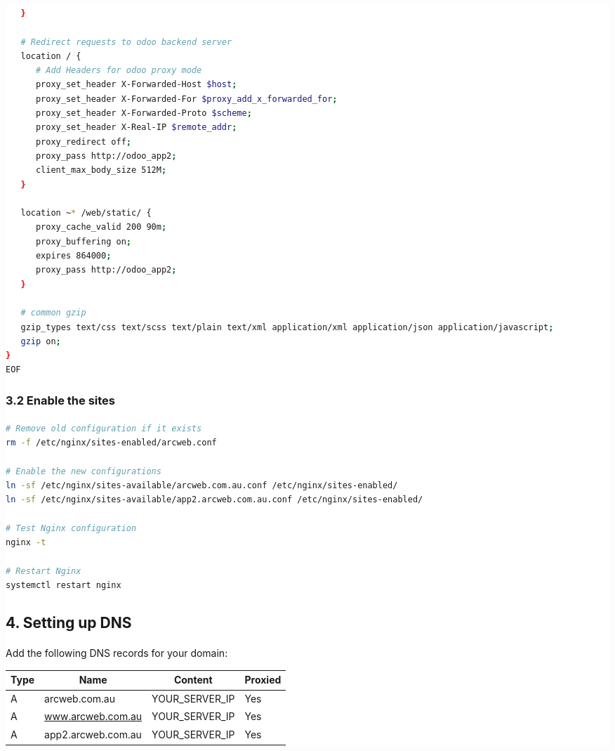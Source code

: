 ```bash
   }

   # Redirect requests to odoo backend server
   location / {
      # Add Headers for odoo proxy mode
      proxy_set_header X-Forwarded-Host $host;
      proxy_set_header X-Forwarded-For $proxy_add_x_forwarded_for;
      proxy_set_header X-Forwarded-Proto $scheme;
      proxy_set_header X-Real-IP $remote_addr;
      proxy_redirect off;
      proxy_pass http://odoo_app2;
      client_max_body_size 512M;
   }

   location ~* /web/static/ {
      proxy_cache_valid 200 90m;
      proxy_buffering on;
      expires 864000;
      proxy_pass http://odoo_app2;
   }

   # common gzip
   gzip_types text/css text/scss text/plain text/xml application/xml application/json application/javascript;
   gzip on;
}
EOF
```

### 3.2 Enable the sites

```bash
# Remove old configuration if it exists
rm -f /etc/nginx/sites-enabled/arcweb.conf

# Enable the new configurations
ln -sf /etc/nginx/sites-available/arcweb.com.au.conf /etc/nginx/sites-enabled/
ln -sf /etc/nginx/sites-available/app2.arcweb.com.au.conf /etc/nginx/sites-enabled/

# Test Nginx configuration
nginx -t

# Restart Nginx
systemctl restart nginx
```

## 4. Setting up DNS

Add the following DNS records for your domain:

| Type | Name | Content | Proxied |
|------|------|---------|---------|
| A | arcweb.com.au | YOUR_SERVER_IP | Yes |
| A | www.arcweb.com.au | YOUR_SERVER_IP | Yes |
| A | app2.arcweb.com.au | YOUR_SERVER_IP | Yes |
